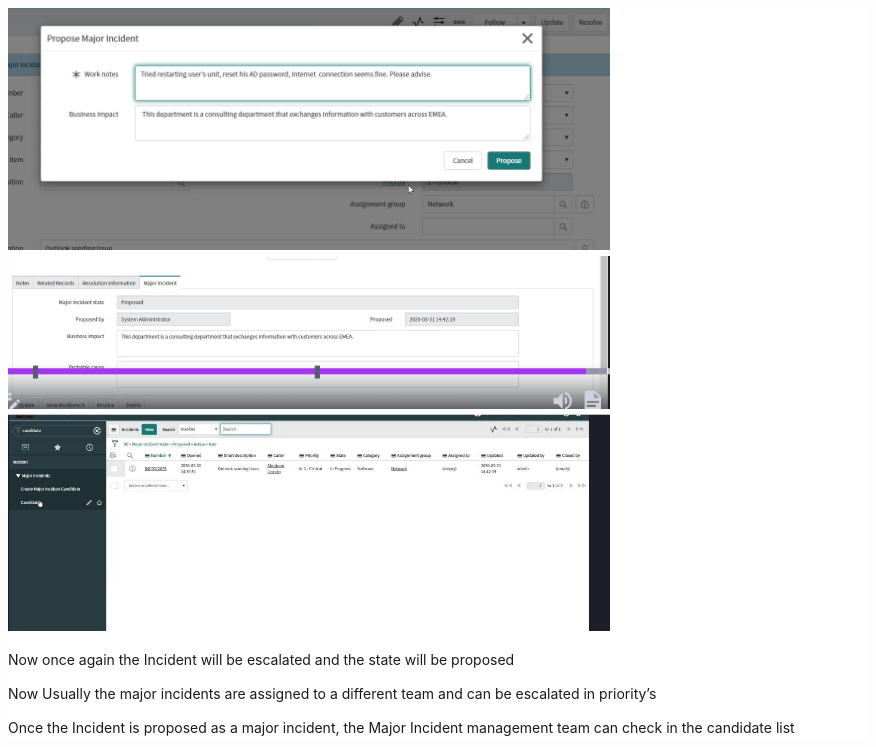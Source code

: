 <img src="./jfm0lq0c.png"
style="width:6.26805in;height:2.52569in" /><img src="./2p04aoxv.png"
style="width:6.26805in;height:1.59236in" /><img src="./lzydl3ni.png"
style="width:6.26805in;height:2.25694in" />

Now once again the Incident will be escalated and the state will be
proposed

Now Usually the major incidents are assigned to a different team and can
be escalated in priority’s

Once the Incident is proposed as a major incident, the Major Incident
management team can check in the candidate list

